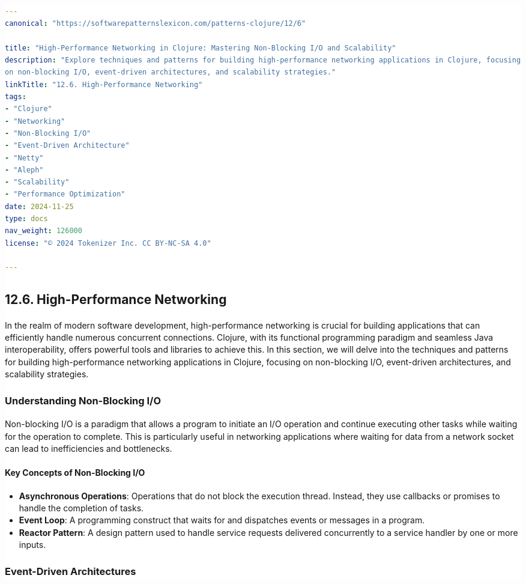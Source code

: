 ```yaml
---
canonical: "https://softwarepatternslexicon.com/patterns-clojure/12/6"

title: "High-Performance Networking in Clojure: Mastering Non-Blocking I/O and Scalability"
description: "Explore techniques and patterns for building high-performance networking applications in Clojure, focusing on non-blocking I/O, event-driven architectures, and scalability strategies."
linkTitle: "12.6. High-Performance Networking"
tags:
- "Clojure"
- "Networking"
- "Non-Blocking I/O"
- "Event-Driven Architecture"
- "Netty"
- "Aleph"
- "Scalability"
- "Performance Optimization"
date: 2024-11-25
type: docs
nav_weight: 126000
license: "© 2024 Tokenizer Inc. CC BY-NC-SA 4.0"

---
```


## 12.6. High-Performance Networking

In the realm of modern software development, high-performance networking is crucial for building applications that can efficiently handle numerous concurrent connections. Clojure, with its functional programming paradigm and seamless Java interoperability, offers powerful tools and libraries to achieve this. In this section, we will delve into the techniques and patterns for building high-performance networking applications in Clojure, focusing on non-blocking I/O, event-driven architectures, and scalability strategies.

### Understanding Non-Blocking I/O

Non-blocking I/O is a paradigm that allows a program to initiate an I/O operation and continue executing other tasks while waiting for the operation to complete. This is particularly useful in networking applications where waiting for data from a network socket can lead to inefficiencies and bottlenecks.

#### Key Concepts of Non-Blocking I/O

- **Asynchronous Operations**: Operations that do not block the execution thread. Instead, they use callbacks or promises to handle the completion of tasks.
- **Event Loop**: A programming construct that waits for and dispatches events or messages in a program.
- **Reactor Pattern**: A design pattern used to handle service requests delivered concurrently to a service handler by one or more inputs.

### Event-Driven Architectures
